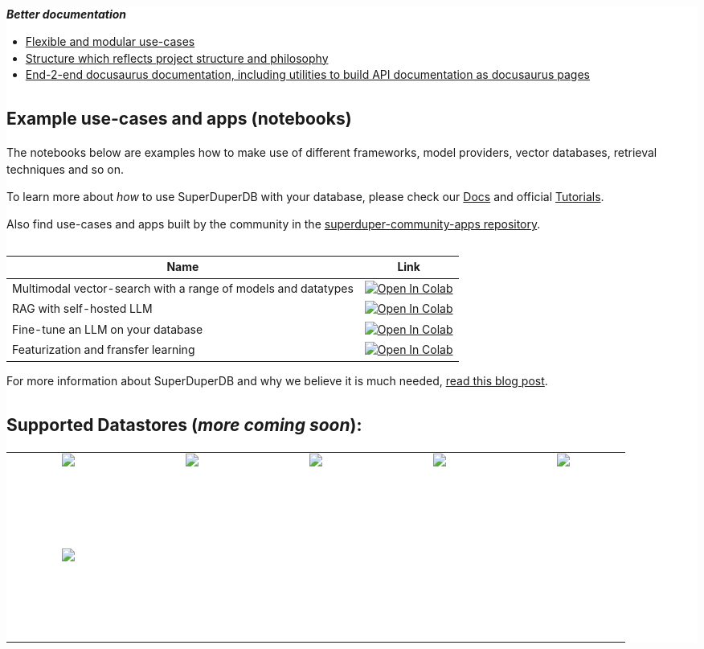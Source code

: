***Better documentation***

- [Flexible and modular use-cases](https://docs.superduperdb.com/docs/category/use-cases/)
- [Structure which reflects project structure and philosophy](https://docs.superduperdb.com/docs/intro)
- [End-2-end docusaurus documentation, including utilities to build API documentation as docusaurus pages]()

## Example use-cases and apps (notebooks)

The notebooks below are examples how to make use of different frameworks, model providers, vector databases, retrieval techniques and so on. 

To learn more about *how* to use SuperDuperDB with your database, please check our [Docs](https://docs.superduperdb.com/) and official [Tutorials](https://docs.superduperdb.com/docs/docs/walkthrough/tutorial_walkthrough).

Also find use-cases and apps built by the community in the [superduper-community-apps repository](https://github.com/SuperDuperDB/superduper-community-apps).

<table >

| Name                                                   | Link                                                                                                                                                                                                                                               |
|--------------------------------------------------------|----------------------------------------------------------------------------------------------------------------------------------------------------------------------------------------------------------------------------------------------------|
| Multimodal vector-search with a range of models and datatypes | <a href="https://colab.research.google.com/github/SuperDuperDB/superduperdb/blob/main/docs/content/use_cases/multimodal_vector_search_image.ipynb" target="_parent"><img src="https://colab.research.google.com/assets/colab-badge.svg" alt="Open In Colab"/></a>       |
| RAG with self-hosted LLM            | <a href="https://colab.research.google.com/github/SuperDuperDB/superduperdb/blob/main/docs/content/use_cases/retrieval_augmented_generation.ipynb" target="_parent"><img src="https://colab.research.google.com/assets/colab-badge.svg" alt="Open In Colab"/></a>                   |
| Fine-tune an LLM on your database | <a href="https://github.com/SuperDuperDB/superduperdb/blob/main/docs/content/use_cases/fine_tune_llm_on_database.ipynb" target="_parent"><img src="https://colab.research.google.com/assets/colab-badge.svg" alt="Open In Colab"/></a>                   |
| Featurization and fransfer learning           | <a href="https://github.com/SuperDuperDB/superduperdb/blob/main/docs/content/use_cases/transfer_learning.ipynb" target="_parent"><img src="https://colab.research.google.com/assets/colab-badge.svg" alt="Open In Colab"/></a>  |

</table >

For more information about SuperDuperDB and why we believe it is much needed, [read this blog post](https://blog.superduperdb.com/superduperdb-the-open-source-framework-for-bringing-ai-to-your-datastore/). 


## Supported Datastores (*more coming soon*):

<table>
    <tr>
        <td align="center" width="140" height="112.43">
            <img src="https://raw.githubusercontent.com/SuperDuperDB/superduperdb/main/docs/static/icons/databases/2Xmongodb.png" width="139px" />
        </td>
        <td align="center" width="140" height="112.43">
            <img src="https://raw.githubusercontent.com/SuperDuperDB/superduperdb/main/docs/static/icons/databases/2Xmongodb-atlas.png" width="139px" />
        </td>
        <td align="center" width="140" height="112.43">
            <img src="https://raw.githubusercontent.com/SuperDuperDB/superduperdb/main/docs/static/icons/databases/2Xaws-s3.png" width="139px" />
        </td>
        <td align="center" width="140" height="112.43">
            <img src="https://raw.githubusercontent.com/SuperDuperDB/superduperdb/main/docs/static/icons/databases/2Xpostgresql.png" width="139px" />
        </td>
        <td align="center" width="140" height="112.43">
            <img src="https://raw.githubusercontent.com/SuperDuperDB/superduperdb/main/docs/static/icons/databases/2Xmysql.png" width="139px" />
        </td>
    </tr>
    <tr>
        <td align="center" width="140" height="112.43">
            <img src="https://raw.githubusercontent.com/SuperDuperDB/superduperdb/main/docs/static/icons/databases/2Xsqlite.png" width="139px" />
        </td>